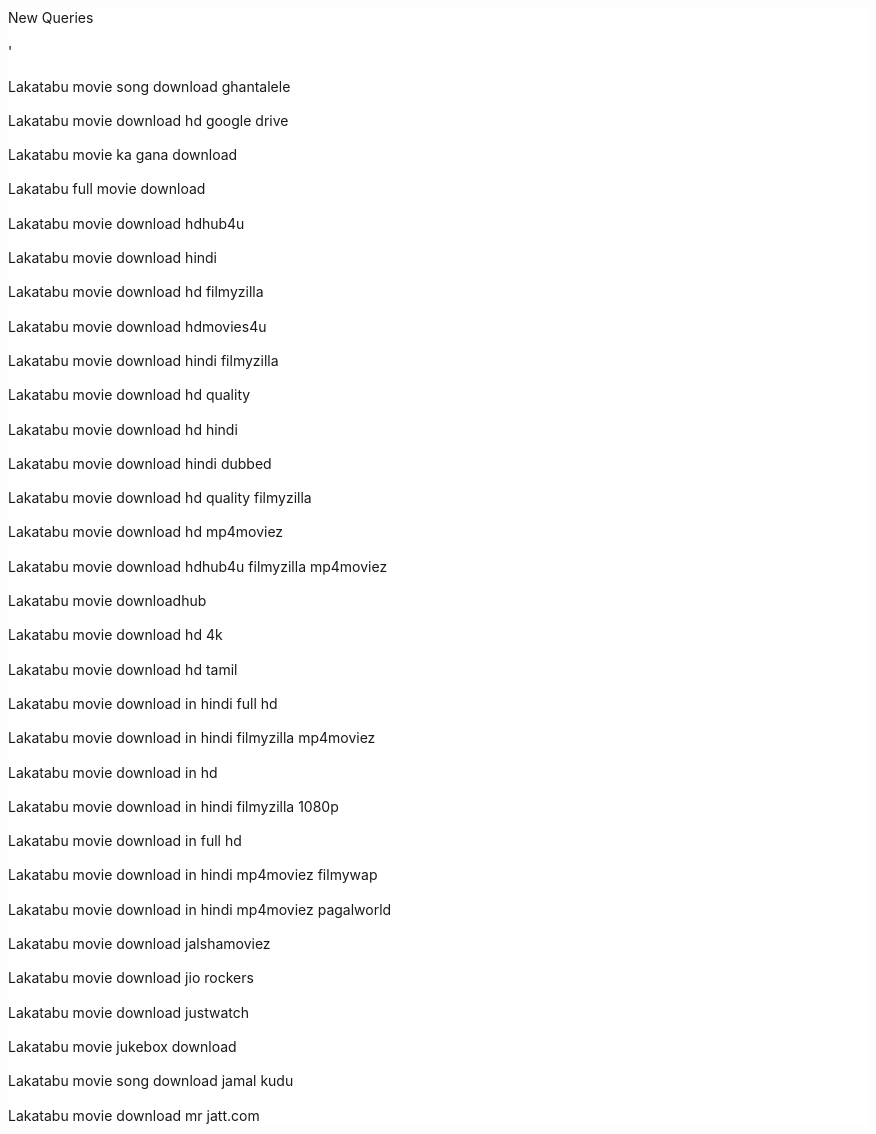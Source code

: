 New Queries

'

Lakatabu movie song download ghantalele

Lakatabu movie download hd google drive

Lakatabu movie ka gana download

Lakatabu full movie download

Lakatabu movie download hdhub4u

Lakatabu movie download hindi

Lakatabu movie download hd filmyzilla

Lakatabu movie download hdmovies4u

Lakatabu movie download hindi filmyzilla

Lakatabu movie download hd quality

Lakatabu movie download hd hindi

Lakatabu movie download hindi dubbed

Lakatabu movie download hd quality filmyzilla

Lakatabu movie download hd mp4moviez

Lakatabu movie download hdhub4u filmyzilla mp4moviez

Lakatabu movie downloadhub

Lakatabu movie download hd 4k

Lakatabu movie download hd tamil

Lakatabu movie download in hindi full hd

Lakatabu movie download in hindi filmyzilla mp4moviez

Lakatabu movie download in hd

Lakatabu movie download in hindi filmyzilla 1080p

Lakatabu movie download in full hd

Lakatabu movie download in hindi mp4moviez filmywap

Lakatabu movie download in hindi mp4moviez pagalworld

Lakatabu movie download jalshamoviez

Lakatabu movie download jio rockers

Lakatabu movie download justwatch

Lakatabu movie jukebox download

Lakatabu movie song download jamal kudu

Lakatabu movie download mr jatt.com
